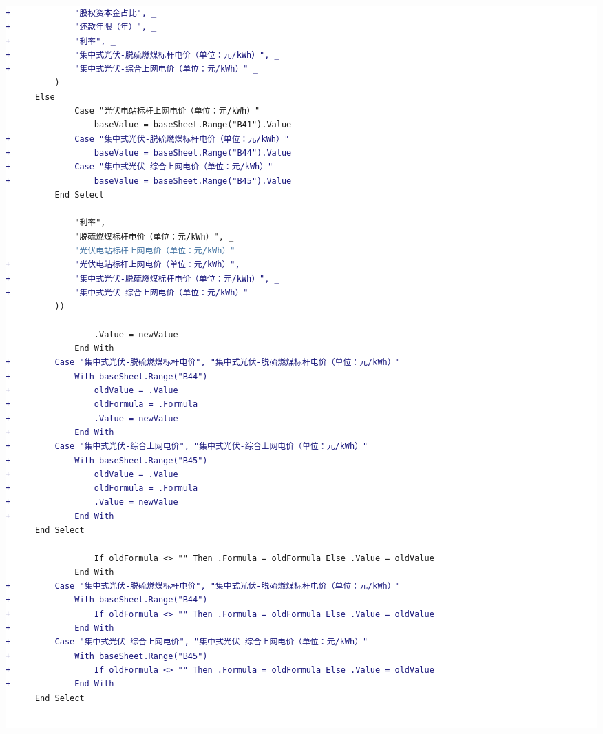 ```diff
+             "股权资本金占比", _
+             "还款年限（年）", _
+             "利率", _
+             "集中式光伏-脱硫燃煤标杆电价（单位：元/kWh）", _
+             "集中式光伏-综合上网电价（单位：元/kWh）" _
          )
      Else
              Case "光伏电站标杆上网电价（单位：元/kWh）"
                  baseValue = baseSheet.Range("B41").Value
+             Case "集中式光伏-脱硫燃煤标杆电价（单位：元/kWh）"
+                 baseValue = baseSheet.Range("B44").Value
+             Case "集中式光伏-综合上网电价（单位：元/kWh）"
+                 baseValue = baseSheet.Range("B45").Value
          End Select
          
              "利率", _
              "脱硫燃煤标杆电价（单位：元/kWh）", _
-             "光伏电站标杆上网电价（单位：元/kWh）" _
+             "光伏电站标杆上网电价（单位：元/kWh）", _
+             "集中式光伏-脱硫燃煤标杆电价（单位：元/kWh）", _
+             "集中式光伏-综合上网电价（单位：元/kWh）" _
          ))
          
                  .Value = newValue
              End With
+         Case "集中式光伏-脱硫燃煤标杆电价", "集中式光伏-脱硫燃煤标杆电价（单位：元/kWh）"
+             With baseSheet.Range("B44")
+                 oldValue = .Value
+                 oldFormula = .Formula
+                 .Value = newValue
+             End With
+         Case "集中式光伏-综合上网电价", "集中式光伏-综合上网电价（单位：元/kWh）"
+             With baseSheet.Range("B45")
+                 oldValue = .Value
+                 oldFormula = .Formula
+                 .Value = newValue
+             End With
      End Select
      
                  If oldFormula <> "" Then .Formula = oldFormula Else .Value = oldValue
              End With
+         Case "集中式光伏-脱硫燃煤标杆电价", "集中式光伏-脱硫燃煤标杆电价（单位：元/kWh）"
+             With baseSheet.Range("B44")
+                 If oldFormula <> "" Then .Formula = oldFormula Else .Value = oldValue
+             End With
+         Case "集中式光伏-综合上网电价", "集中式光伏-综合上网电价（单位：元/kWh）"
+             With baseSheet.Range("B45")
+                 If oldFormula <> "" Then .Formula = oldFormula Else .Value = oldValue
+             End With
      End Select
      
```

---
